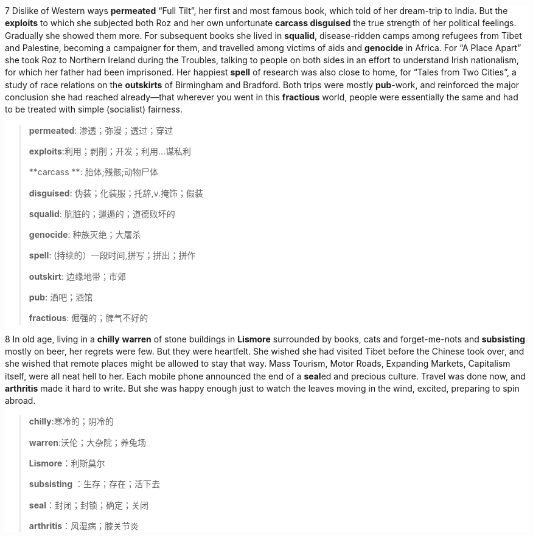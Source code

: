 7 Dislike of Western ways **permeated** “Full Tilt”, her first and most famous book, which told of her dream-trip to India. But the **exploits** to which she subjected both Roz and her own unfortunate **carcass disguised** the true strength of her political feelings. Gradually she showed them more. For subsequent books she lived in **squalid**, disease-ridden camps among refugees from Tibet and Palestine, becoming a campaigner for them, and travelled among victims of aids and **genocide** in Africa. For “A Place Apart” she took Roz to Northern Ireland during the Troubles, talking to people on both sides in an effort to understand Irish nationalism, for which her father had been imprisoned. Her happiest **spell** of research was also close to home, for “Tales from Two Cities”, a study of race relations on the **outskirts** of Birmingham and Bradford. Both trips were mostly **pub**-work, and reinforced the major conclusion she had reached already—that wherever you went in this **fractious** world, people were essentially the same and had to be treated with simple (socialist) fairness.

> **permeated**: 渗透；弥漫；透过；穿过
>
> **exploits**:利用；剥削；开发；利用…谋私利
>
> **carcass **: 胎体;残骸;动物尸体
>
> **disguised**: 伪装；化装服；托辞,v.掩饰；假装
>
> **squalid**: 肮脏的；邋遢的；道德败坏的
>
> **genocide**: 种族灭绝；大屠杀
>
> **spell**: (持续的）一段时间,拼写；拼出；拼作
>
> **outskirt**: 边缘地带；市郊
>
> **pub**: 酒吧；酒馆
>
> **fractious**: 倔强的；脾气不好的
>

8 In old age, living in a **chilly** **warren** of stone buildings in **Lismore** surrounded by books, cats and forget-me-nots and **subsisting** mostly on beer, her regrets were few. But they were heartfelt. She wished she had visited Tibet before the Chinese took over, and she wished that remote places might be allowed to stay that way. Mass Tourism, Motor Roads, Expanding Markets, Capitalism itself, were all neat hell to her. Each mobile phone announced the end of a **seal**ed and precious culture.
Travel was done now, and **arthritis** made it hard to write. But she was happy enough just to watch the leaves moving in the wind, excited, preparing to spin abroad.

> **chilly**:寒冷的；阴冷的
>
> **warren**:沃伦；大杂院；养兔场
>
> **Lismore**：利斯莫尔
>
> **subsisting** ：生存；存在；活下去
>
> **seal**：封闭；封锁；确定；关闭
>
> **arthritis**：风湿病；膝关节炎
>

